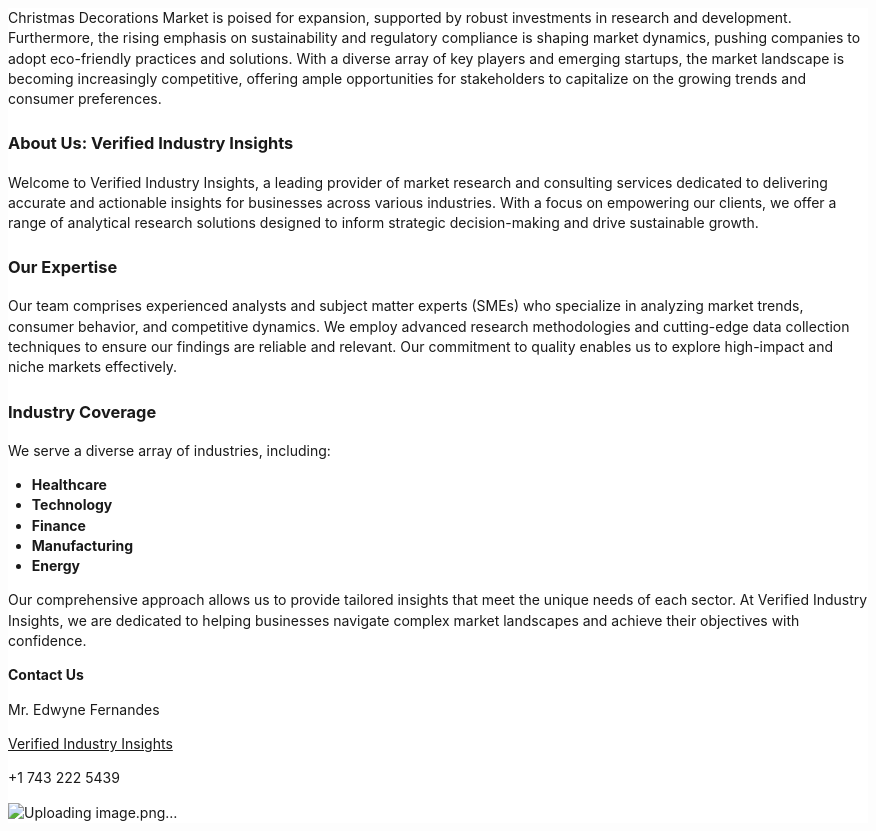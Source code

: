 Christmas Decorations Market is poised for expansion, supported by robust investments in research and development. Furthermore, the rising emphasis on sustainability and regulatory compliance is shaping market dynamics, pushing companies to adopt eco-friendly practices and solutions. With a diverse array of key players and emerging startups, the market landscape is becoming increasingly competitive, offering ample opportunities for stakeholders to capitalize on the growing trends and consumer preferences.</p><h3>About Us: Verified Industry Insights</h3><p>Welcome to Verified Industry Insights, a leading provider of market research and consulting services dedicated to delivering accurate and actionable insights for businesses across various industries. With a focus on empowering our clients, we offer a range of analytical research solutions designed to inform strategic decision-making and drive sustainable growth.</p><h3>Our Expertise</h3><p>Our team comprises experienced analysts and subject matter experts (SMEs) who specialize in analyzing market trends, consumer behavior, and competitive dynamics. We employ advanced research methodologies and cutting-edge data collection techniques to ensure our findings are reliable and relevant. Our commitment to quality enables us to explore high-impact and niche markets effectively.</p><h3>Industry Coverage</h3><p>We serve a diverse array of industries, including:</p><ul><li><strong>Healthcare</strong></li><li><strong>Technology</strong></li><li><strong>Finance</strong></li><li><strong>Manufacturing</strong></li><li><strong>Energy</strong></li></ul><p>Our comprehensive approach allows us to provide tailored insights that meet the unique needs of each sector. At Verified Industry Insights, we are dedicated to helping businesses navigate complex market landscapes and achieve their objectives with confidence.</p><p><strong>Contact Us</strong></p><p>Mr. Edwyne Fernandes</p><p><a href="https://www.verifiedindustryinsights.com/">Verified Industry Insights</a></p><p>+1 743 222 5439</p>
![Uploading image.png…]()
